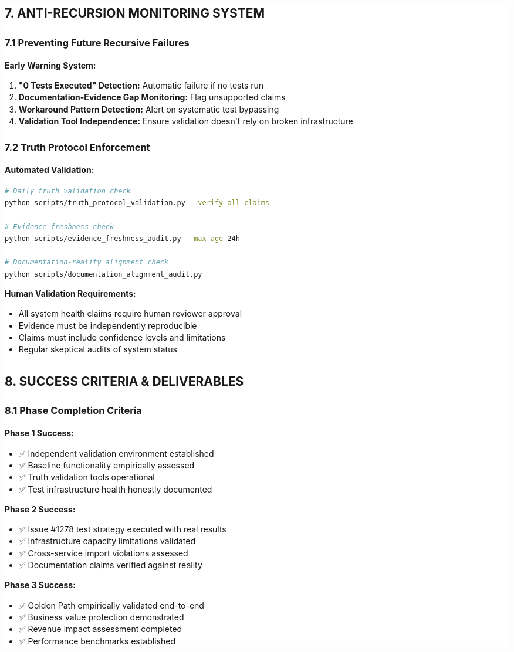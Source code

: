 ## 7. ANTI-RECURSION MONITORING SYSTEM

### 7.1 Preventing Future Recursive Failures

**Early Warning System:**
1. **"0 Tests Executed" Detection:** Automatic failure if no tests run
2. **Documentation-Evidence Gap Monitoring:** Flag unsupported claims
3. **Workaround Pattern Detection:** Alert on systematic test bypassing
4. **Validation Tool Independence:** Ensure validation doesn't rely on broken infrastructure

### 7.2 Truth Protocol Enforcement

**Automated Validation:**
```bash
# Daily truth validation check
python scripts/truth_protocol_validation.py --verify-all-claims

# Evidence freshness check
python scripts/evidence_freshness_audit.py --max-age 24h

# Documentation-reality alignment check
python scripts/documentation_alignment_audit.py
```

**Human Validation Requirements:**
- All system health claims require human reviewer approval
- Evidence must be independently reproducible
- Claims must include confidence levels and limitations
- Regular skeptical audits of system status

## 8. SUCCESS CRITERIA & DELIVERABLES

### 8.1 Phase Completion Criteria

**Phase 1 Success:**
- ✅ Independent validation environment established
- ✅ Baseline functionality empirically assessed
- ✅ Truth validation tools operational
- ✅ Test infrastructure health honestly documented

**Phase 2 Success:**
- ✅ Issue #1278 test strategy executed with real results
- ✅ Infrastructure capacity limitations validated
- ✅ Cross-service import violations assessed
- ✅ Documentation claims verified against reality

**Phase 3 Success:**
- ✅ Golden Path empirically validated end-to-end
- ✅ Business value protection demonstrated
- ✅ Revenue impact assessment completed
- ✅ Performance benchmarks established
